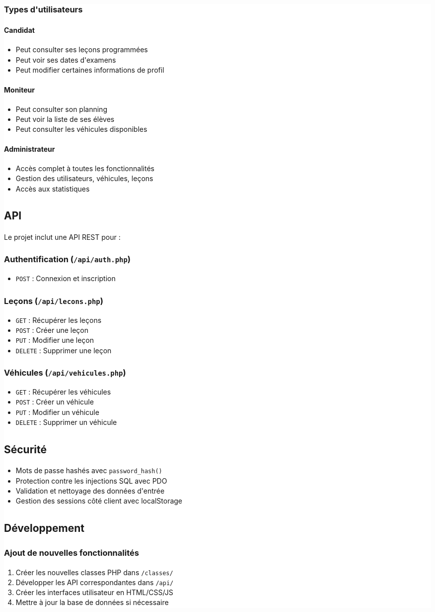 ### Types d'utilisateurs

#### Candidat
- Peut consulter ses leçons programmées
- Peut voir ses dates d'examens
- Peut modifier certaines informations de profil

#### Moniteur
- Peut consulter son planning
- Peut voir la liste de ses élèves
- Peut consulter les véhicules disponibles

#### Administrateur
- Accès complet à toutes les fonctionnalités
- Gestion des utilisateurs, véhicules, leçons
- Accès aux statistiques

## API

Le projet inclut une API REST pour :

### Authentification (`/api/auth.php`)
- `POST` : Connexion et inscription

### Leçons (`/api/lecons.php`)
- `GET` : Récupérer les leçons
- `POST` : Créer une leçon
- `PUT` : Modifier une leçon
- `DELETE` : Supprimer une leçon

### Véhicules (`/api/vehicules.php`)
- `GET` : Récupérer les véhicules
- `POST` : Créer un véhicule
- `PUT` : Modifier un véhicule
- `DELETE` : Supprimer un véhicule

## Sécurité

- Mots de passe hashés avec `password_hash()`
- Protection contre les injections SQL avec PDO
- Validation et nettoyage des données d'entrée
- Gestion des sessions côté client avec localStorage

## Développement

### Ajout de nouvelles fonctionnalités
1. Créer les nouvelles classes PHP dans `/classes/`
2. Développer les API correspondantes dans `/api/`
3. Créer les interfaces utilisateur en HTML/CSS/JS
4. Mettre à jour la base de données si nécessaire
